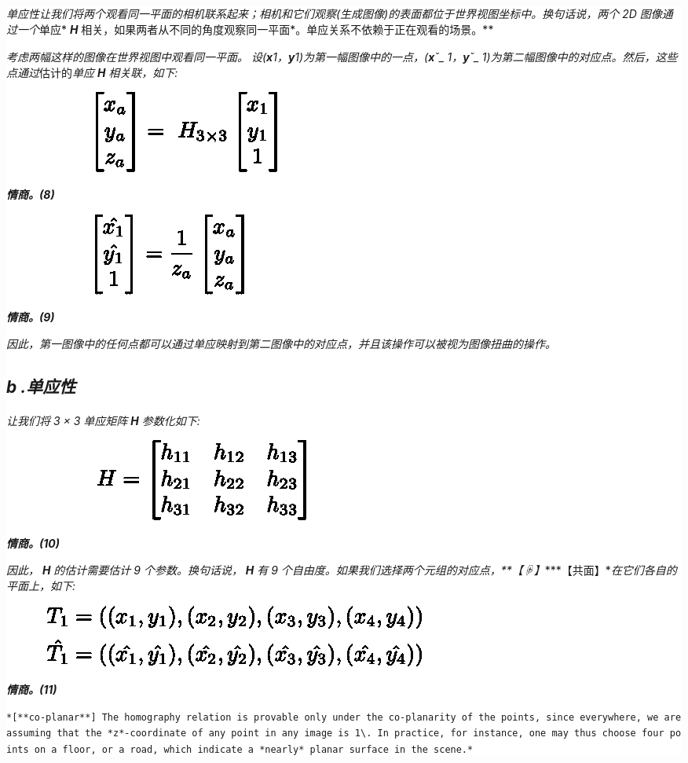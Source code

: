 *单应性让我们将两个观看同一平面的相机联系起来；相机和它们观察(生成图像)的表面都位于世界视图坐标中。换句话说，两个 *2D* 图像通过一个*单应* ***H*** 相关，如果两者从不同的角度观察同一平面*。单应关系不依赖于正在观看的场景。**

*考虑两幅这样的图像在世界视图中观看同一平面。
设(***x****_*1，***y****_*1)为第一幅图像中的一点，(***x***ˇ_ 1，***y***ˇ_ 1)为第二幅图像中的对应点。然后，这些点通过*估计的*单应 ***H*** 相关联，如下:*

*![](img/0e46d7c4ed9d312965e5c6b899e6d004.png)*

***情商。(8)***

*![](img/a52c491d0391ea274d62ab398a9a1f66.png)*

***情商。(9)***

*因此，第一图像中的任何点都可以通过单应映射到第二图像中的对应点，并且该操作可以被视为图像扭曲的操作。*

## ***b .单应性***

*让我们将 3 × 3 单应矩阵 ***H*** 参数化如下:*

*![](img/48c822b49a08562d247856fa3e919550.png)*

***情商。(10)***

*因此， ***H*** 的估计需要估计 9 个参数。换句话说， ***H*** 有 9 个自由度。如果我们选择两个元组的对应点，**【☟】****【共面】**在它们各自的平面上，如下:*

*![](img/60bdb706c4bcee243fa159427a9b0d26.png)*

***情商。(11)***

```
*[**co-planar**] The homography relation is provable only under the co-planarity of the points, since everywhere, we are assuming that the *z*-coordinate of any point in any image is 1\. In practice, for instance, one may thus choose four points on a floor, or a road, which indicate a *nearly* planar surface in the scene.*
```
